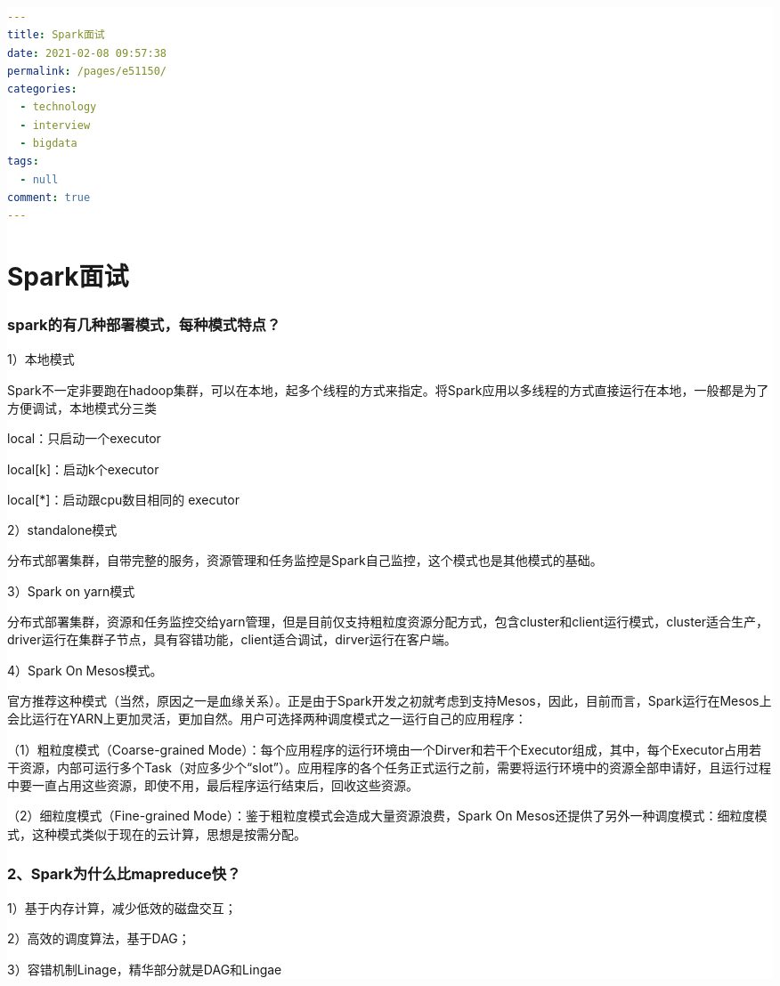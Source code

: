 ```yaml
---
title: Spark面试
date: 2021-02-08 09:57:38
permalink: /pages/e51150/
categories: 
  - technology
  - interview
  - bigdata
tags: 
  - null
comment: true
---
```

# Spark面试

### spark的有几种部署模式，每种模式特点？

1）本地模式

   Spark不一定非要跑在hadoop集群，可以在本地，起多个线程的方式来指定。将Spark应用以多线程的方式直接运行在本地，一般都是为了方便调试，本地模式分三类

   local：只启动一个executor

   local[k]：启动k个executor

   local[*]：启动跟cpu数目相同的 executor

2）standalone模式

   分布式部署集群，自带完整的服务，资源管理和任务监控是Spark自己监控，这个模式也是其他模式的基础。

3）Spark on yarn模式

   分布式部署集群，资源和任务监控交给yarn管理，但是目前仅支持粗粒度资源分配方式，包含cluster和client运行模式，cluster适合生产，driver运行在集群子节点，具有容错功能，client适合调试，dirver运行在客户端。

4）Spark On Mesos模式。

   官方推荐这种模式（当然，原因之一是血缘关系）。正是由于Spark开发之初就考虑到支持Mesos，因此，目前而言，Spark运行在Mesos上会比运行在YARN上更加灵活，更加自然。用户可选择两种调度模式之一运行自己的应用程序：

（1）粗粒度模式（Coarse-grained Mode）：每个应用程序的运行环境由一个Dirver和若干个Executor组成，其中，每个Executor占用若干资源，内部可运行多个Task（对应多少个“slot”）。应用程序的各个任务正式运行之前，需要将运行环境中的资源全部申请好，且运行过程中要一直占用这些资源，即使不用，最后程序运行结束后，回收这些资源。

（2）细粒度模式（Fine-grained Mode）：鉴于粗粒度模式会造成大量资源浪费，Spark On Mesos还提供了另外一种调度模式：细粒度模式，这种模式类似于现在的云计算，思想是按需分配。

### 2、Spark为什么比mapreduce快？

1）基于内存计算，减少低效的磁盘交互；

2）高效的调度算法，基于DAG；

3）容错机制Linage，精华部分就是DAG和Lingae
